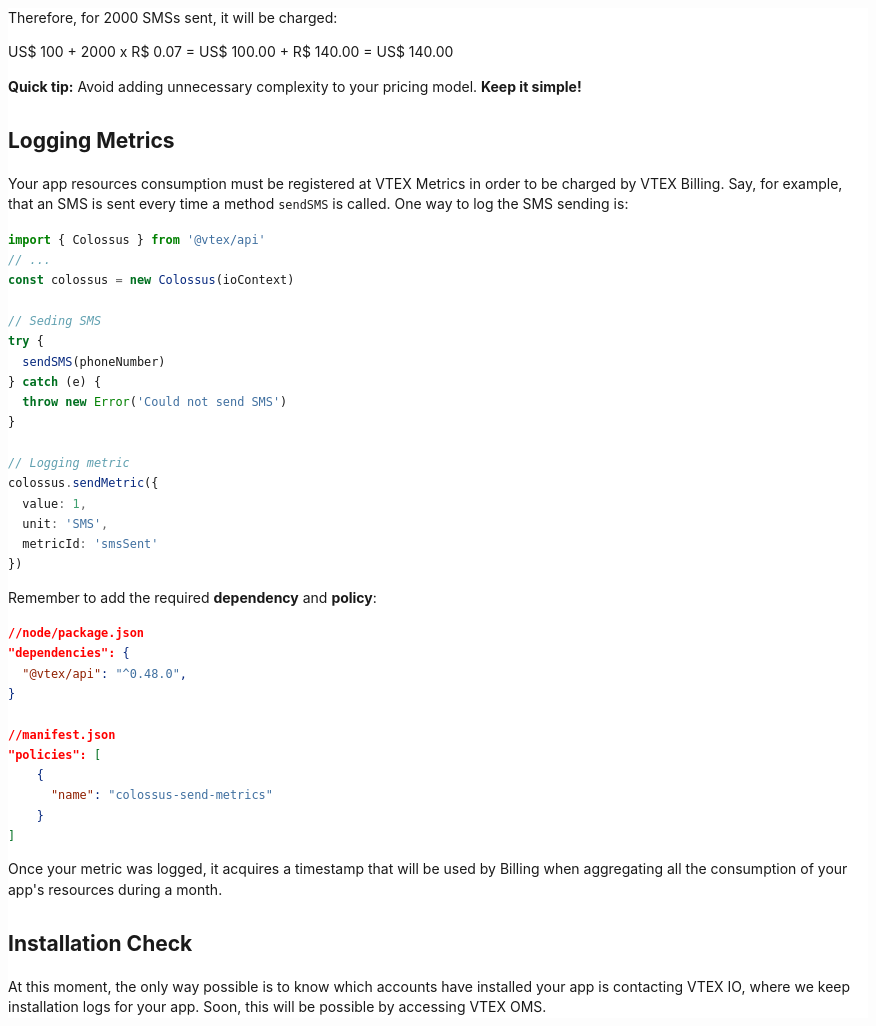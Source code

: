 Therefore, for 2000 SMSs sent, it will be charged:

US$ 100 + 2000 x R$ 0.07 = US$ 100.00 + R$ 140.00 = US$ 140.00

__Quick tip:__ Avoid adding unnecessary complexity to your pricing model. __Keep it simple!__

## Logging Metrics

Your app resources consumption must be registered at VTEX Metrics in order to be charged by VTEX Billing. Say, for example, that an SMS is sent every time a method `sendSMS` is called. One way to log the SMS sending is:

```typescript
import { Colossus } from '@vtex/api'
// ...
const colossus = new Colossus(ioContext)

// Seding SMS
try {
  sendSMS(phoneNumber)
} catch (e) {
  throw new Error('Could not send SMS')
}

// Logging metric
colossus.sendMetric({
  value: 1,
  unit: 'SMS',
  metricId: 'smsSent'
})
```

Remember to add the required __dependency__ and __policy__:

```json
//node/package.json
"dependencies": {
  "@vtex/api": "^0.48.0",
}

//manifest.json
"policies": [
    {
      "name": "colossus-send-metrics"
    }
]
```


Once your metric was logged, it acquires a timestamp that will be used by Billing when aggregating all the consumption of your app's resources during a month.

## Installation Check

At this moment, the only way possible is to know which accounts have installed your app is contacting VTEX IO, where we keep installation logs for your app. Soon, this will be possible by accessing VTEX OMS.
